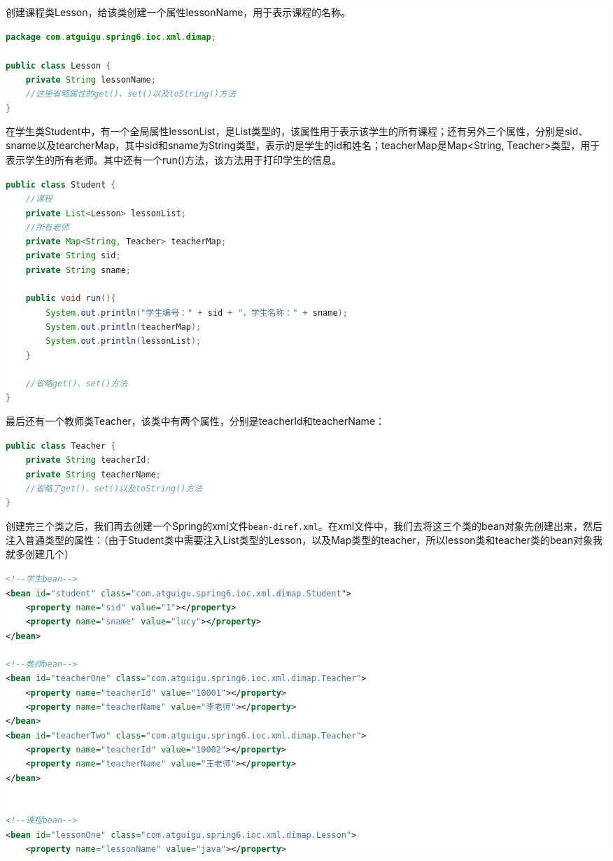 创建课程类Lesson，给该类创建一个属性lessonName，用于表示课程的名称。

```java
package com.atguigu.spring6.ioc.xml.dimap;

public class Lesson {
    private String lessonName;
    //这里省略属性的get()、set()以及toString()方法
}
```

在学生类Student中，有一个全局属性lessonList，是List<Lesson>类型的，该属性用于表示该学生的所有课程；还有另外三个属性，分别是sid、sname以及tearcherMap，其中sid和sname为String类型，表示的是学生的id和姓名；teacherMap是Map<String, Teacher>类型，用于表示学生的所有老师。其中还有一个run()方法，该方法用于打印学生的信息。

```java
public class Student {
    //课程
    private List<Lesson> lessonList;
    //所有老师
    private Map<String, Teacher> teacherMap;
    private String sid;
    private String sname;

    public void run(){
        System.out.println("学生编号：" + sid + "，学生名称：" + sname);
        System.out.println(teacherMap);
        System.out.println(lessonList);
    }
    
	//省略get()、set()方法
}
```

最后还有一个教师类Teacher，该类中有两个属性，分别是teacherId和teacherName：

```java
public class Teacher {
    private String teacherId;
    private String teacherName;
    //省略了get()、set()以及toString()方法
}
```

创建完三个类之后，我们再去创建一个Spring的xml文件`bean-diref.xml`。在xml文件中，我们去将这三个类的bean对象先创建出来，然后注入普通类型的属性：（由于Student类中需要注入List类型的Lesson，以及Map类型的teacher，所以lesson类和teacher类的bean对象我就多创建几个）

```xml
<!--学生bean-->
<bean id="student" class="com.atguigu.spring6.ioc.xml.dimap.Student">
    <property name="sid" value="1"></property>
    <property name="sname" value="lucy"></property>
</bean>

<!--教师bean-->
<bean id="teacherOne" class="com.atguigu.spring6.ioc.xml.dimap.Teacher">
    <property name="teacherId" value="10001"></property>
    <property name="teacherName" value="李老师"></property>
</bean>
<bean id="teacherTwo" class="com.atguigu.spring6.ioc.xml.dimap.Teacher">
    <property name="teacherId" value="10002"></property>
    <property name="teacherName" value="王老师"></property>
</bean>


<!--课程bean-->
<bean id="lessonOne" class="com.atguigu.spring6.ioc.xml.dimap.Lesson">
    <property name="lessonName" value="java"></property>
```